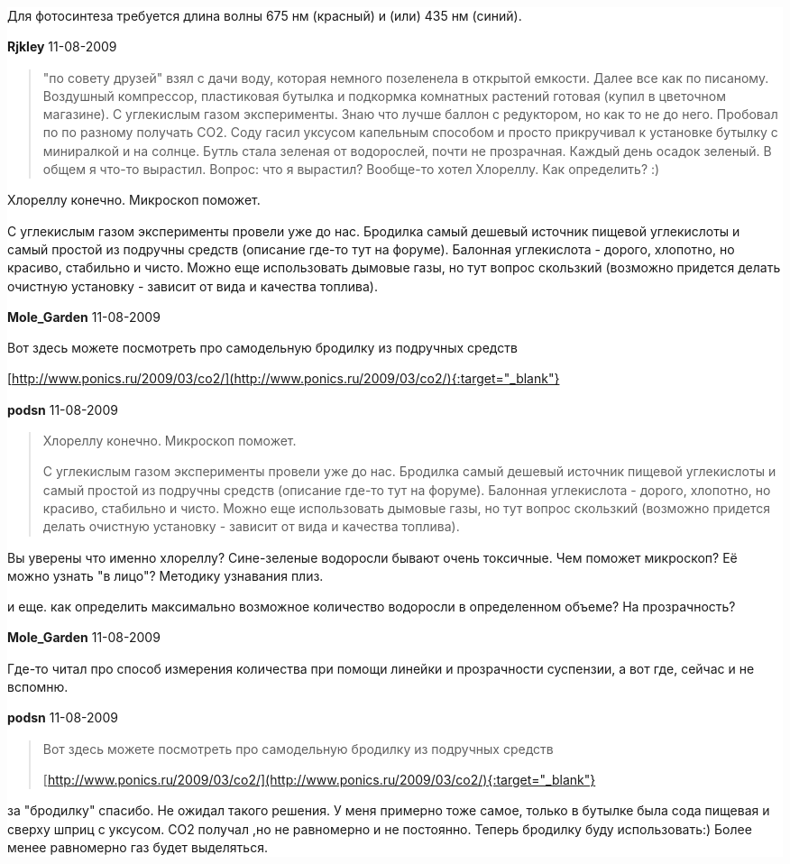 
Для фотосинтеза требуется длина волны 675 нм (красный) и (или) 435 нм (синий).


**Rjkley** 11-08-2009

> "по совету друзей" взял с дачи воду, которая немного позеленела в открытой емкости. Далее все как по писаному. Воздушный компрессор, пластиковая бутылка и подкормка комнатных растений готовая (купил в цветочном магазине). С углекислым газом эксперименты. Знаю что лучше баллон с редуктором, но как то не до него. Пробовал по по разному получать CO2. Соду гасил уксусом капельным способом и просто прикручивал к установке бутылку с миниралкой и на солнце. Бутль стала зеленая от водорослей, почти не прозрачная. Каждый день осадок зеленый. В общем я что-то вырастил. Вопрос: что я вырастил? Вообще-то хотел Хлореллу. Как определить? :)

Хлореллу конечно. Микроскоп поможет. 

С углекислым газом эксперименты провели уже до нас. Бродилка самый дешевый источник пищевой углекислоты и самый простой из подручны средств (описание где-то тут на форуме). Балонная углекислота - дорого, хлопотно, но красиво, стабильно и чисто. Можно еще использовать дымовые газы, но тут вопрос скользкий (возможно придется делать очистную установку - зависит от вида и качества топлива).


**Mole_Garden** 11-08-2009

Вот здесь можете посмотреть про самодельную бродилку из подручных средств 

[http://www.ponics.ru/2009/03/co2/](http://www.ponics.ru/2009/03/co2/){:target="_blank"}


**podsn** 11-08-2009

> Хлореллу конечно. Микроскоп поможет. 
> 
> С углекислым газом эксперименты провели уже до нас. Бродилка самый дешевый источник пищевой углекислоты и самый простой из подручны средств (описание где-то тут на форуме). Балонная углекислота - дорого, хлопотно, но красиво, стабильно и чисто. Можно еще использовать дымовые газы, но тут вопрос скользкий (возможно придется делать очистную установку - зависит от вида и качества топлива).

Вы уверены что именно хлореллу? Сине-зеленые водоросли бывают очень токсичные. Чем поможет микроскоп? Её можно узнать "в лицо"? Методику узнавания плиз. 

и еще. как определить максимально возможное количество водоросли в определенном объеме? На прозрачность?


**Mole_Garden** 11-08-2009

Где-то читал про способ измерения количества при помощи линейки и прозрачности суспензии, а вот где, сейчас и не вспомню.


**podsn** 11-08-2009

> Вот здесь можете посмотреть про самодельную бродилку из подручных средств 
> 
> [http://www.ponics.ru/2009/03/co2/](http://www.ponics.ru/2009/03/co2/){:target="_blank"}

за "бродилку" спасибо. Не ожидал такого решения. У меня примерно тоже самое, только в бутылке была сода пищевая и сверху шприц с уксусом. СО2 получал ,но не равномерно и не постоянно. Теперь бродилку буду использовать:) Более менее равномерно газ будет выделяться.
